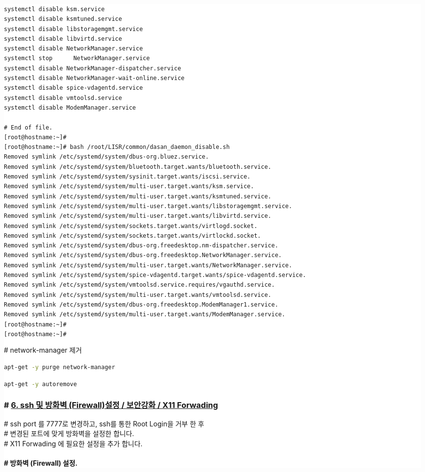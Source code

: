 ```
systemctl disable ksm.service
systemctl disable ksmtuned.service
systemctl disable libstoragemgmt.service
systemctl disable libvirtd.service
systemctl disable NetworkManager.service
systemctl stop      NetworkManager.service
systemctl disable NetworkManager-dispatcher.service
systemctl disable NetworkManager-wait-online.service
systemctl disable spice-vdagentd.service
systemctl disable vmtoolsd.service
systemctl disable ModemManager.service

# End of file.
[root@hostname:~]#
[root@hostname:~]# bash /root/LISR/common/dasan_daemon_disable.sh
Removed symlink /etc/systemd/system/dbus-org.bluez.service.
Removed symlink /etc/systemd/system/bluetooth.target.wants/bluetooth.service.
Removed symlink /etc/systemd/system/sysinit.target.wants/iscsi.service.
Removed symlink /etc/systemd/system/multi-user.target.wants/ksm.service.
Removed symlink /etc/systemd/system/multi-user.target.wants/ksmtuned.service.
Removed symlink /etc/systemd/system/multi-user.target.wants/libstoragemgmt.service.
Removed symlink /etc/systemd/system/multi-user.target.wants/libvirtd.service.
Removed symlink /etc/systemd/system/sockets.target.wants/virtlogd.socket.
Removed symlink /etc/systemd/system/sockets.target.wants/virtlockd.socket.
Removed symlink /etc/systemd/system/dbus-org.freedesktop.nm-dispatcher.service.
Removed symlink /etc/systemd/system/dbus-org.freedesktop.NetworkManager.service.
Removed symlink /etc/systemd/system/multi-user.target.wants/NetworkManager.service.
Removed symlink /etc/systemd/system/spice-vdagentd.target.wants/spice-vdagentd.service.
Removed symlink /etc/systemd/system/vmtoolsd.service.requires/vgauthd.service.
Removed symlink /etc/systemd/system/multi-user.target.wants/vmtoolsd.service.
Removed symlink /etc/systemd/system/dbus-org.freedesktop.ModemManager1.service.
Removed symlink /etc/systemd/system/multi-user.target.wants/ModemManager.service.
[root@hostname:~]#
[root@hostname:~]#
```

\# network-manager 제거
```bash
apt-get -y purge network-manager
```

```bash
apt-get -y autoremove
```


### # [6. ssh 및 방화벽 (Firewall)설정 / 보안강화 / X11 Forwading](#목차)
\# ssh port 를 7777로 변경하고, ssh를 통한 Root Login을 거부 한 후  
\# 변경된 포트에 맞게 방화벽을 설정한 합니다.  
\# X11 Forwading 에 필요한 설정을 추가 합니다.  

#### # 방화벽 (Firewall) 설정.


[1]: https://github.com/dasandata/LISR/blob/master/Ubuntu18/Standard_Install_Ubuntu18.md#-1-%EA%B8%B0%EB%B3%B8-%EC%9C%A0%ED%8B%B8-%EC%84%A4%EC%B9%98--%EC%8B%9C%EA%B0%84-%EB%8F%99%EA%B8%B0%ED%99%94
[2]: https://github.com/dasandata/LISR/blob/master/Ubuntu18/Standard_Install_Ubuntu18.md#-2-profile-%EC%84%A4%EC%A0%95---console-color--alias
